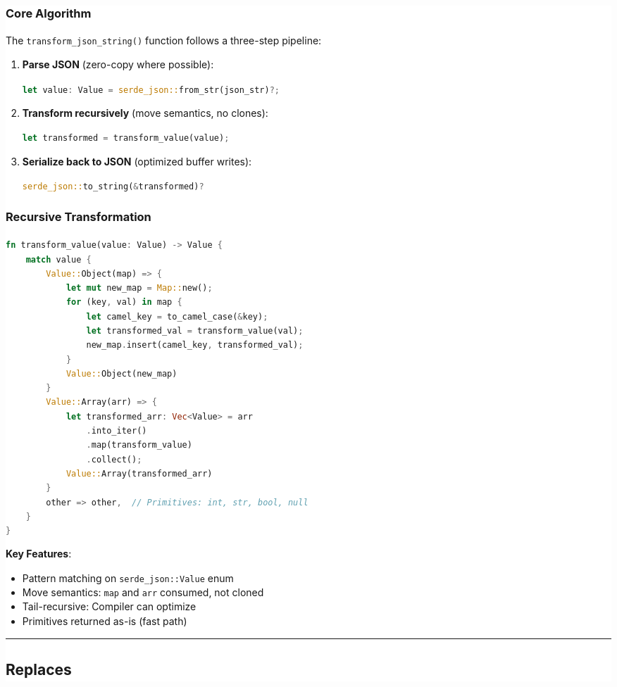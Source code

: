 ### Core Algorithm

The `transform_json_string()` function follows a three-step pipeline:

1. **Parse JSON** (zero-copy where possible):
   ```rust
   let value: Value = serde_json::from_str(json_str)?;
   ```

2. **Transform recursively** (move semantics, no clones):
   ```rust
   let transformed = transform_value(value);
   ```

3. **Serialize back to JSON** (optimized buffer writes):
   ```rust
   serde_json::to_string(&transformed)?
   ```

### Recursive Transformation

```rust
fn transform_value(value: Value) -> Value {
    match value {
        Value::Object(map) => {
            let mut new_map = Map::new();
            for (key, val) in map {
                let camel_key = to_camel_case(&key);
                let transformed_val = transform_value(val);
                new_map.insert(camel_key, transformed_val);
            }
            Value::Object(new_map)
        }
        Value::Array(arr) => {
            let transformed_arr: Vec<Value> = arr
                .into_iter()
                .map(transform_value)
                .collect();
            Value::Array(transformed_arr)
        }
        other => other,  // Primitives: int, str, bool, null
    }
}
```

**Key Features**:
- Pattern matching on `serde_json::Value` enum
- Move semantics: `map` and `arr` consumed, not cloned
- Tail-recursive: Compiler can optimize
- Primitives returned as-is (fast path)

---

## Replaces
